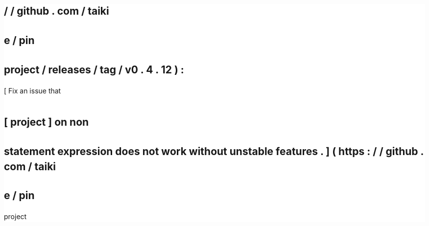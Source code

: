 /
/
github
.
com
/
taiki
-
e
/
pin
-
project
/
releases
/
tag
/
v0
.
4
.
12
)
:
-
[
Fix
an
issue
that
#
[
project
]
on
non
-
statement
expression
does
not
work
without
unstable
features
.
]
(
https
:
/
/
github
.
com
/
taiki
-
e
/
pin
-
project